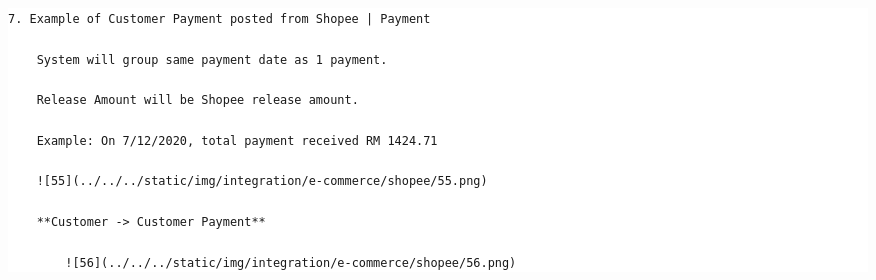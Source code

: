     7. Example of Customer Payment posted from Shopee | Payment

        System will group same payment date as 1 payment.

        Release Amount will be Shopee release amount.

        Example: On 7/12/2020, total payment received RM 1424.71

        ![55](../../../static/img/integration/e-commerce/shopee/55.png)

        **Customer -> Customer Payment**

            ![56](../../../static/img/integration/e-commerce/shopee/56.png)

